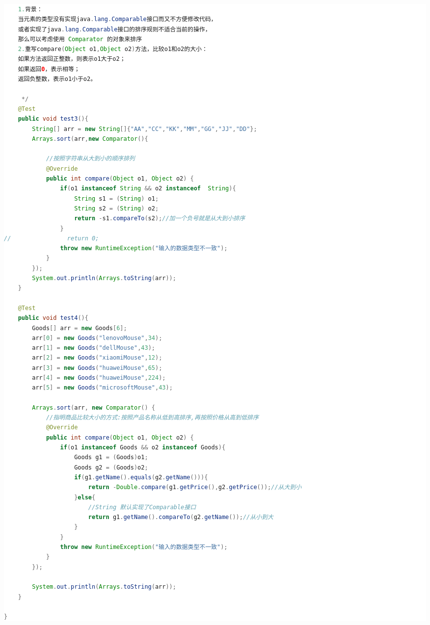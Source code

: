 ```java
    1.背景：
    当元素的类型没有实现java.lang.Comparable接口而又不方便修改代码，
    或者实现了java.lang.Comparable接口的排序规则不适合当前的操作，
    那么可以考虑使用 Comparator 的对象来排序
    2.重写compare(Object o1,Object o2)方法，比较o1和o2的大小：
    如果方法返回正整数，则表示o1大于o2；
    如果返回0，表示相等；
    返回负整数，表示o1小于o2。

     */
    @Test
    public void test3(){
        String[] arr = new String[]{"AA","CC","KK","MM","GG","JJ","DD"};
        Arrays.sort(arr,new Comparator(){

            //按照字符串从大到小的顺序排列
            @Override
            public int compare(Object o1, Object o2) {
                if(o1 instanceof String && o2 instanceof  String){
                    String s1 = (String) o1;
                    String s2 = (String) o2;
                    return -s1.compareTo(s2);//加一个负号就是从大到小排序
                }
//                return 0;
                throw new RuntimeException("输入的数据类型不一致");
            }
        });
        System.out.println(Arrays.toString(arr));
    }

    @Test
    public void test4(){
        Goods[] arr = new Goods[6];
        arr[0] = new Goods("lenovoMouse",34);
        arr[1] = new Goods("dellMouse",43);
        arr[2] = new Goods("xiaomiMouse",12);
        arr[3] = new Goods("huaweiMouse",65);
        arr[4] = new Goods("huaweiMouse",224);
        arr[5] = new Goods("microsoftMouse",43);

        Arrays.sort(arr, new Comparator() {
            //指明商品比较大小的方式:按照产品名称从低到高排序,再按照价格从高到低排序
            @Override
            public int compare(Object o1, Object o2) {
                if(o1 instanceof Goods && o2 instanceof Goods){
                    Goods g1 = (Goods)o1;
                    Goods g2 = (Goods)o2;
                    if(g1.getName().equals(g2.getName())){
                        return -Double.compare(g1.getPrice(),g2.getPrice());//从大到小
                    }else{
                        //String 默认实现了Comparable接口
                        return g1.getName().compareTo(g2.getName());//从小到大
                    }
                }
                throw new RuntimeException("输入的数据类型不一致");
            }
        });

        System.out.println(Arrays.toString(arr));
    }

}

```